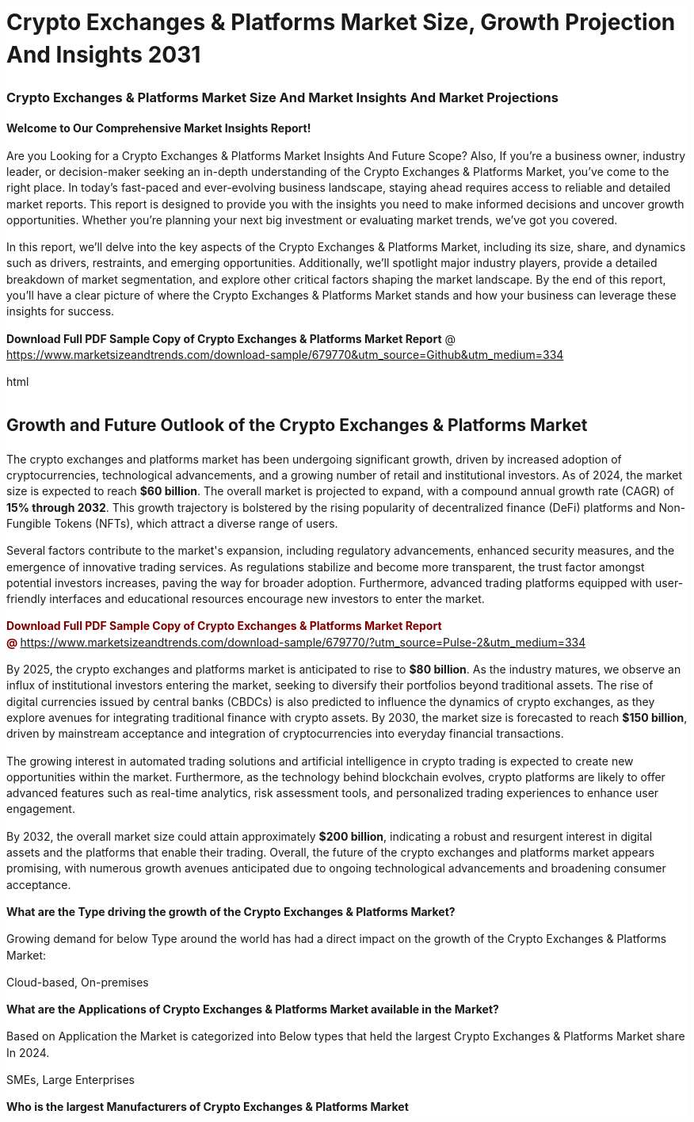 <h1>Crypto Exchanges & Platforms Market Size, Growth Projection And Insights 2031</h1><div class="" data-test-id=""><h3><span class="">Crypto Exchanges & Platforms Market Size And Market Insights And Market Projections</span></h3></div><div class="" data-test-id=""><p><strong>Welcome to Our Comprehensive Market Insights Report!</strong></p><p>Are you Looking for a Crypto Exchanges & Platforms Market Insights And Future Scope? Also, If you&rsquo;re a business owner, industry leader, or decision-maker seeking an in-depth understanding of the Crypto Exchanges & Platforms Market, you&rsquo;ve come to the right place. In today&rsquo;s fast-paced and ever-evolving business landscape, staying ahead requires access to reliable and detailed market reports. This report is designed to provide you with the insights you need to make informed decisions and uncover growth opportunities. Whether you&rsquo;re planning your next big investment or evaluating market trends, we&rsquo;ve got you covered.</p><p>In this report, we&rsquo;ll delve into the key aspects of the Crypto Exchanges & Platforms Market, including its size, share, and dynamics such as drivers, restraints, and emerging opportunities. Additionally, we&rsquo;ll spotlight major industry players, provide a detailed breakdown of market segmentation, and explore other critical factors shaping the market landscape. By the end of this report, you&rsquo;ll have a clear picture of where the Crypto Exchanges & Platforms Market stands and how your business can leverage these insights for success.</p><p><strong>Download Full PDF Sample Copy of Crypto Exchanges & Platforms Market Report</strong> @ <a href="https://www.marketsizeandtrends.com/download-sample/679770&utm_source=Github&utm_medium=334" target="_blank">https://www.marketsizeandtrends.com/download-sample/679770&utm_source=Github&utm_medium=334</a></p></div><div class="" data-test-id=""><p><span class="">html<div> <h2>Growth and Future Outlook of the Crypto Exchanges & Platforms Market</h2> <p>The crypto exchanges and platforms market has been undergoing significant growth, driven by increased adoption of cryptocurrencies, technological advancements, and a growing number of retail and institutional investors. As of 2024, the market size is expected to reach <strong>$60 billion</strong>. The overall market is projected to expand, with a compound annual growth rate (CAGR) of <strong>15% through 2032</strong>. This growth trajectory is bolstered by the rising popularity of decentralized finance (DeFi) platforms and Non-Fungible Tokens (NFTs), which attract a diverse range of users.</p> <p>Several factors contribute to the market's expansion, including regulatory advancements, enhanced security measures, and the emergence of innovative trading services. As regulations stabilize and become more transparent, the trust factor amongst potential investors increases, paving the way for broader adoption. Furthermore, advanced trading platforms equipped with user-friendly interfaces and educational resources encourage new investors to enter the market.</p> <p><strong><span style="color: #800000;">Download Full PDF Sample Copy of Crypto Exchanges & Platforms Market Report @</span>&nbsp;</strong><a href="https://www.marketsizeandtrends.com/download-sample/679770/?utm_source=Pulse-2&amp;utm_medium=334">https://www.marketsizeandtrends.com/download-sample/679770/?utm_source=Pulse-2&amp;utm_medium=334</a></p> <p>By 2025, the crypto exchanges and platforms market is anticipated to rise to <strong>$80 billion</strong>. As the industry matures, we observe an influx of institutional investors entering the market, seeking to diversify their portfolios beyond traditional assets. The rise of digital currencies issued by central banks (CBDCs) is also predicted to influence the dynamics of crypto exchanges, as they explore avenues for integrating traditional finance with crypto assets. By 2030, the market size is forecasted to reach <strong>$150 billion</strong>, driven by mainstream acceptance and integration of cryptocurrencies into everyday financial transactions.</p> <p>The growing interest in automated trading solutions and artificial intelligence in crypto trading is expected to create new opportunities within the market. Furthermore, as the technology behind blockchain evolves, crypto platforms are likely to offer advanced features such as real-time analytics, risk assessment tools, and personalized trading experiences to enhance user engagement.</p> <p>By 2032, the overall market size could attain approximately <strong>$200 billion</strong>, indicating a robust and resurgent interest in digital assets and the platforms that enable their trading. Overall, the future of the crypto exchanges and platforms market appears promising, with numerous growth avenues anticipated due to ongoing technological advancements and broadening consumer acceptance.</p></div></span></p><p><strong><span class="">What are the&nbsp;Type driving the growth of the Crypto Exchanges & Platforms Market?</span></strong></p></div><div class="" data-test-id=""><p><span class="">Growing demand for below Type around the world has had a direct impact on the growth of the Crypto Exchanges & Platforms Market:</span></p></div><div class="" data-test-id=""><p>Cloud-based, On-premises</p><p><span class=""><strong>What are the&nbsp;Applications&nbsp;of Crypto Exchanges & Platforms Market available in the Market?</strong></span></p></div><div class="" data-test-id=""><p><span class="">Based on Application the Market is categorized into Below types that held the largest Crypto Exchanges & Platforms Market share In 2024.</span></p></div><div class="" data-test-id=""><p><span class="">SMEs, Large Enterprises</span></p><p><span class=""><strong>Who is the largest Manufacturers of Crypto Exchanges & Platforms Market